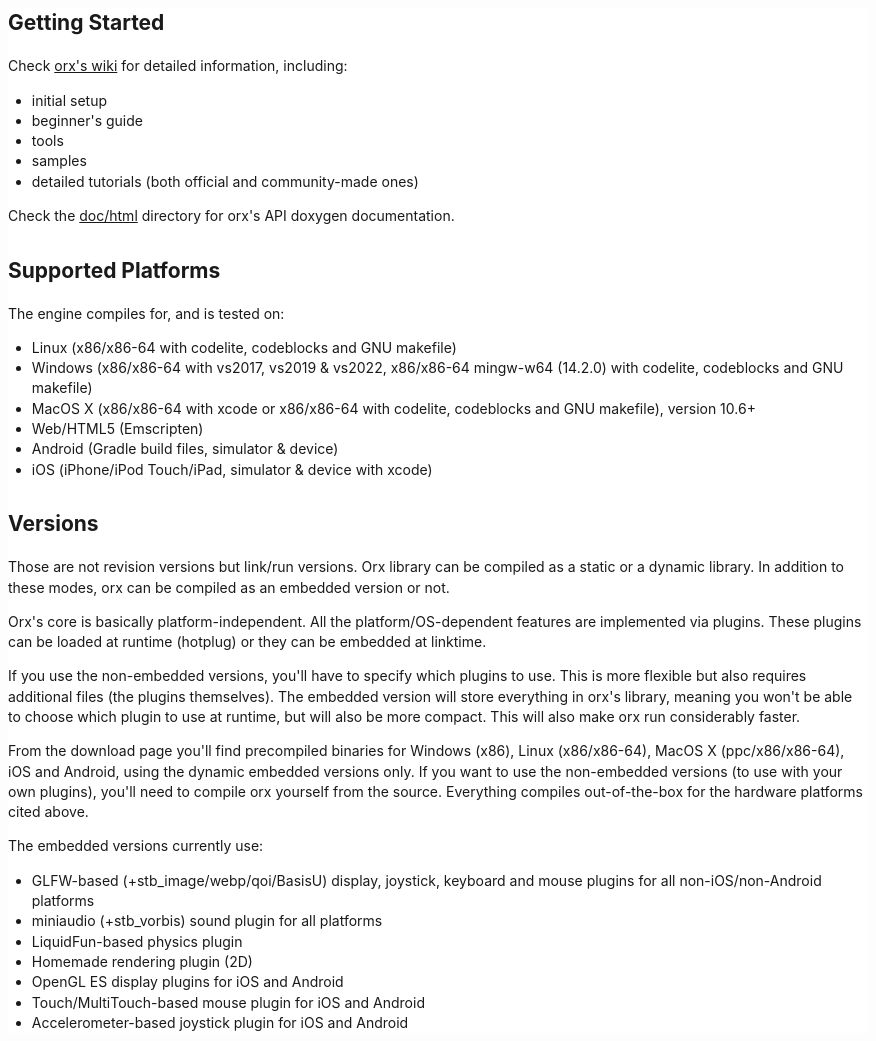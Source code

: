
Getting Started
---------------

Check [orx's wiki](https://orx-project.org/wiki) for detailed information, including:
- initial setup
- beginner's guide
- tools
- samples
- detailed tutorials (both official and community-made ones)

Check the [doc/html](./doc/html/index.html) directory for orx's API doxygen documentation.


Supported Platforms
-------------------

The engine compiles for, and is tested on:

- Linux (x86/x86-64 with codelite, codeblocks and GNU makefile)
- Windows (x86/x86-64 with vs2017, vs2019 & vs2022, x86/x86-64 mingw-w64 (14.2.0) with codelite, codeblocks and GNU makefile)
- MacOS X (x86/x86-64 with xcode or x86/x86-64 with codelite, codeblocks and GNU makefile), version 10.6+
- Web/HTML5 (Emscripten)
- Android (Gradle build files, simulator & device)
- iOS (iPhone/iPod Touch/iPad, simulator & device with xcode)


Versions
--------

Those are not revision versions but link/run versions.
Orx library can be compiled as a static or a dynamic library.
In addition to these modes, orx can be compiled as an embedded version or not.

Orx's core is basically platform-independent. All the platform/OS-dependent features
are implemented via plugins. These plugins can be loaded at runtime (hotplug) or
they can be embedded at linktime.

If you use the non-embedded versions, you'll have to specify which plugins to use.
This is more flexible but also requires additional files (the plugins themselves).
The embedded version will store everything in orx's library, meaning you won't be able
to choose which plugin to use at runtime, but will also be more compact. This will
also make orx run considerably faster.

From the download page you'll find precompiled binaries for Windows (x86), Linux (x86/x86-64), MacOS X (ppc/x86/x86-64),
iOS and Android, using the dynamic embedded versions only.
If you want to use the non-embedded versions (to use with your own plugins), you'll need to compile orx yourself from the source.
Everything compiles out-of-the-box for the hardware platforms cited above.

The embedded versions currently use:

- GLFW-based (+stb_image/webp/qoi/BasisU) display, joystick, keyboard and mouse plugins for all non-iOS/non-Android platforms
- miniaudio (+stb_vorbis) sound plugin for all platforms
- LiquidFun-based physics plugin
- Homemade rendering plugin (2D)
- OpenGL ES display plugins for iOS and Android
- Touch/MultiTouch-based mouse plugin for iOS and Android
- Accelerometer-based joystick plugin for iOS and Android
